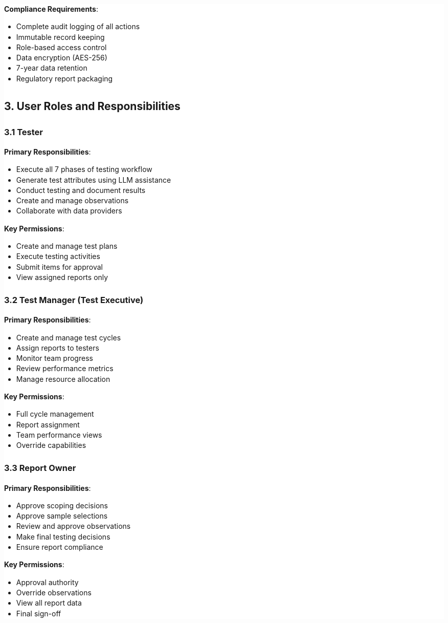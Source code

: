 **Compliance Requirements**:
- Complete audit logging of all actions
- Immutable record keeping
- Role-based access control
- Data encryption (AES-256)
- 7-year data retention
- Regulatory report packaging

## 3. User Roles and Responsibilities

### 3.1 Tester
**Primary Responsibilities**:
- Execute all 7 phases of testing workflow
- Generate test attributes using LLM assistance
- Conduct testing and document results
- Create and manage observations
- Collaborate with data providers

**Key Permissions**:
- Create and manage test plans
- Execute testing activities
- Submit items for approval
- View assigned reports only

### 3.2 Test Manager (Test Executive)
**Primary Responsibilities**:
- Create and manage test cycles
- Assign reports to testers
- Monitor team progress
- Review performance metrics
- Manage resource allocation

**Key Permissions**:
- Full cycle management
- Report assignment
- Team performance views
- Override capabilities

### 3.3 Report Owner
**Primary Responsibilities**:
- Approve scoping decisions
- Approve sample selections
- Review and approve observations
- Make final testing decisions
- Ensure report compliance

**Key Permissions**:
- Approval authority
- Override observations
- View all report data
- Final sign-off
